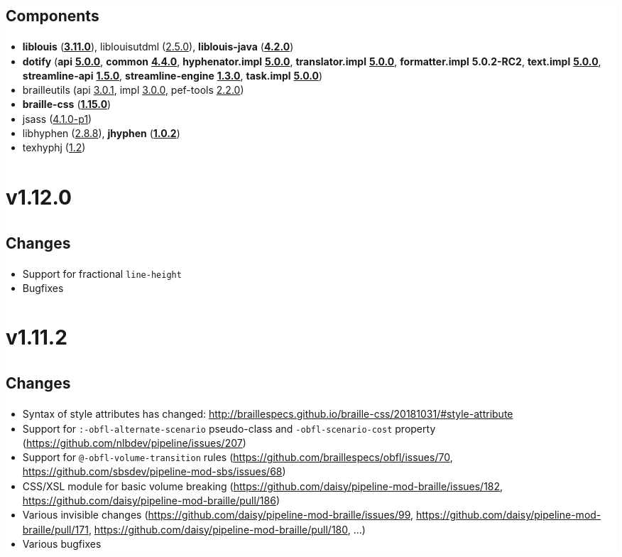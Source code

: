 Components
----------
- **liblouis** ([**3.11.0**](https://github.com/liblouis/liblouis/releases/tag/v3.11.0)), liblouisutdml
  ([2.5.0](https://github.com/liblouis/liblouisutdml/releases/tag/v2.5.0)), **liblouis-java**
  ([**4.2.0**](https://github.com/liblouis/liblouis-java/releases/tag/4.2.0))
- **dotify** (**api** [**5.0.0**](https://github.com/brailleapps/dotify.api/releases/tag/releases%2Fv5.0.0), **common**
  [**4.4.0**](https://github.com/brailleapps/dotify.common/releases/tag/releases%2Fv4.4.0), **hyphenator.impl**
  [**5.0.0**](https://github.com/brailleapps/dotify.hyphenator.impl/releases/tag/releases%2Fv5.0.0), **translator.impl**
  [**5.0.0**](https://github.com/brailleapps/dotify.translator.impl/releases/tag/releases%2Fv5.0.0), **formatter.impl**
  **5.0.2-RC2**, **text.impl**
  [**5.0.0**](https://github.com/brailleapps/dotify.text.impl/releases/tag/releases%2Fv5.0.0), **streamline-api**
  [**1.5.0**](https://github.com/brailleapps/streamline-api/releases/tag/releases%2Fv1.5.0), **streamline-engine**
  [**1.3.0**](https://github.com/brailleapps/streamline-engine/releases/tag/releases%2Fv1.3.0), **task.impl**
  [**5.0.0**](https://github.com/brailleapps/dotify.task.impl/releases/tag/releases%2Fv5.0.0))
- brailleutils (api
  [3.0.1](https://github.com/brailleapps/braille-utils.api/releases/tag/releases%2Fv3.0.1), impl
  [3.0.0](https://github.com/brailleapps/braille-utils.impl/releases/tag/releases%2Fv3.0.0), pef-tools
  [2.2.0](https://github.com/brailleapps/braille-utils.pef-tools/releases/tag/releases%2Fv2.2.0))
- **braille-css** ([**1.15.0**](https://github.com/daisy/braille-css/releases/tag/1.15.0))
- jsass ([4.1.0-p1](https://github.com/snaekobbi/jsass/releases/tag/4.1.0-p1))
- libhyphen ([2.8.8](https://github.com/snaekobbi/libhyphen-nar/releases/tag/2.8.8)), **jhyphen**
  ([**1.0.2**](https://github.com/daisy/jhyphen/releases/tag/1.0.2))
- texhyphj ([1.2](https://github.com/joeha480/texhyphj/releases/tag/release-1.2))

v1.12.0
=======

Changes
-------
- Support for fractional `line-height`
- Bugfixes

v1.11.2
=======

Changes
-------
- Syntax of style attributes has changed:
  http://braillespecs.github.io/braille-css/20181031/#style-attribute
- Support for `:-obfl-alternate-scenario` pseudo-class and `-obfl-scenario-cost` property
  (https://github.com/nlbdev/pipeline/issues/207)
- Support for `@-obfl-volume-transition` rules (https://github.com/braillespecs/obfl/issues/70,
  https://github.com/sbsdev/pipeline-mod-sbs/issues/68)
- CSS/XSL module for basic volume breaking
  (https://github.com/daisy/pipeline-mod-braille/issues/182,
  https://github.com/daisy/pipeline-mod-braille/pull/186)
- Various invisible changes (https://github.com/daisy/pipeline-mod-braille/issues/99,
  https://github.com/daisy/pipeline-mod-braille/pull/171,
  https://github.com/daisy/pipeline-mod-braille/pull/180, ...)
- Various bugfixes

